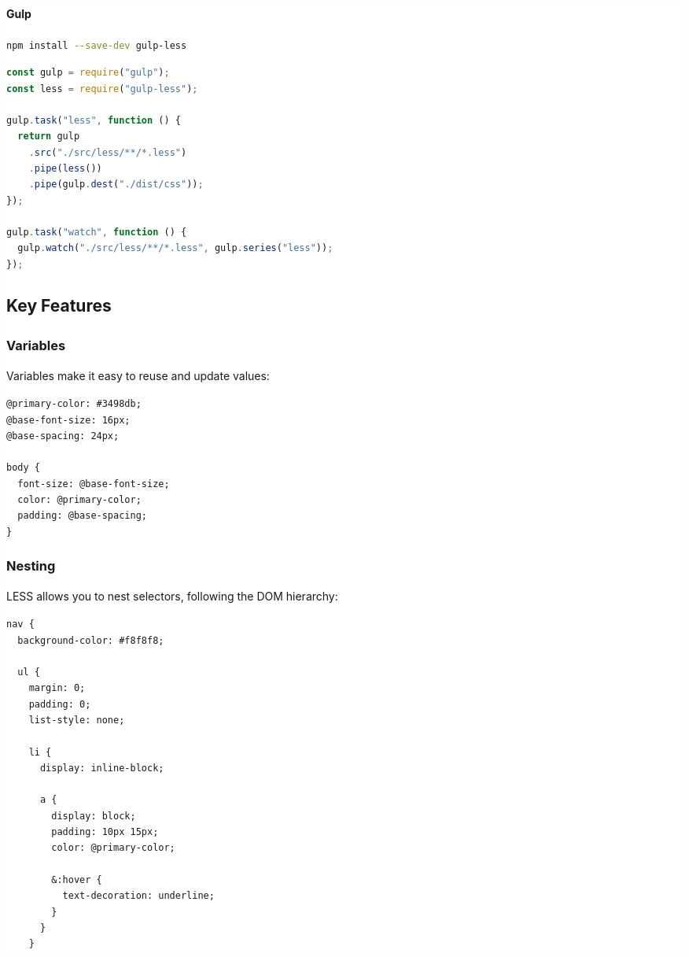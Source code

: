 #### Gulp

```bash
npm install --save-dev gulp-less
```

```js
const gulp = require("gulp");
const less = require("gulp-less");

gulp.task("less", function () {
  return gulp
    .src("./src/less/**/*.less")
    .pipe(less())
    .pipe(gulp.dest("./dist/css"));
});

gulp.task("watch", function () {
  gulp.watch("./src/less/**/*.less", gulp.series("less"));
});
```

## Key Features

### Variables

Variables make it easy to reuse and update values:

```less
@primary-color: #3498db;
@base-font-size: 16px;
@base-spacing: 24px;

body {
  font-size: @base-font-size;
  color: @primary-color;
  padding: @base-spacing;
}
```

### Nesting

LESS allows you to nest selectors, following the DOM hierarchy:

```less
nav {
  background-color: #f8f8f8;

  ul {
    margin: 0;
    padding: 0;
    list-style: none;

    li {
      display: inline-block;

      a {
        display: block;
        padding: 10px 15px;
        color: @primary-color;

        &:hover {
          text-decoration: underline;
        }
      }
    }
```